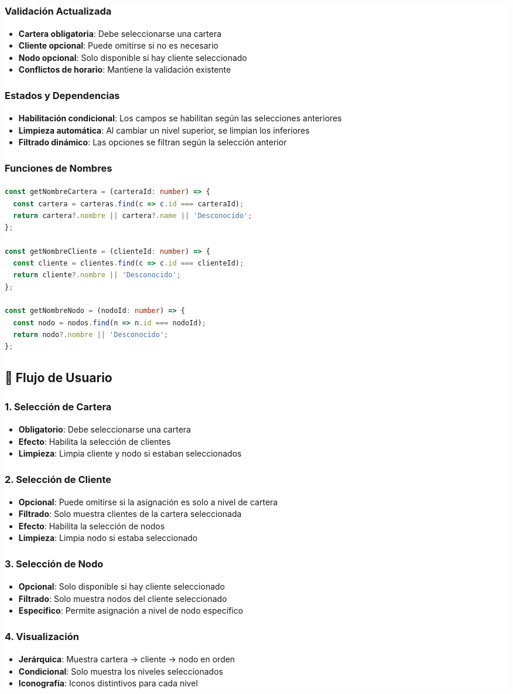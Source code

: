 ### **Validación Actualizada**
- **Cartera obligatoria**: Debe seleccionarse una cartera
- **Cliente opcional**: Puede omitirse si no es necesario
- **Nodo opcional**: Solo disponible si hay cliente seleccionado
- **Conflictos de horario**: Mantiene la validación existente

### **Estados y Dependencias**
- **Habilitación condicional**: Los campos se habilitan según las selecciones anteriores
- **Limpieza automática**: Al cambiar un nivel superior, se limpian los inferiores
- **Filtrado dinámico**: Las opciones se filtran según la selección anterior

### **Funciones de Nombres**
```typescript
const getNombreCartera = (carteraId: number) => {
  const cartera = carteras.find(c => c.id === carteraId);
  return cartera?.nombre || cartera?.name || 'Desconocido';
};

const getNombreCliente = (clienteId: number) => {
  const cliente = clientes.find(c => c.id === clienteId);
  return cliente?.nombre || 'Desconocido';
};

const getNombreNodo = (nodoId: number) => {
  const nodo = nodos.find(n => n.id === nodoId);
  return nodo?.nombre || 'Desconocido';
};
```

## 🎯 Flujo de Usuario

### **1. Selección de Cartera**
- **Obligatorio**: Debe seleccionarse una cartera
- **Efecto**: Habilita la selección de clientes
- **Limpieza**: Limpia cliente y nodo si estaban seleccionados

### **2. Selección de Cliente**
- **Opcional**: Puede omitirse si la asignación es solo a nivel de cartera
- **Filtrado**: Solo muestra clientes de la cartera seleccionada
- **Efecto**: Habilita la selección de nodos
- **Limpieza**: Limpia nodo si estaba seleccionado

### **3. Selección de Nodo**
- **Opcional**: Solo disponible si hay cliente seleccionado
- **Filtrado**: Solo muestra nodos del cliente seleccionado
- **Específico**: Permite asignación a nivel de nodo específico

### **4. Visualización**
- **Jerárquica**: Muestra cartera → cliente → nodo en orden
- **Condicional**: Solo muestra los niveles seleccionados
- **Iconografía**: Iconos distintivos para cada nivel
